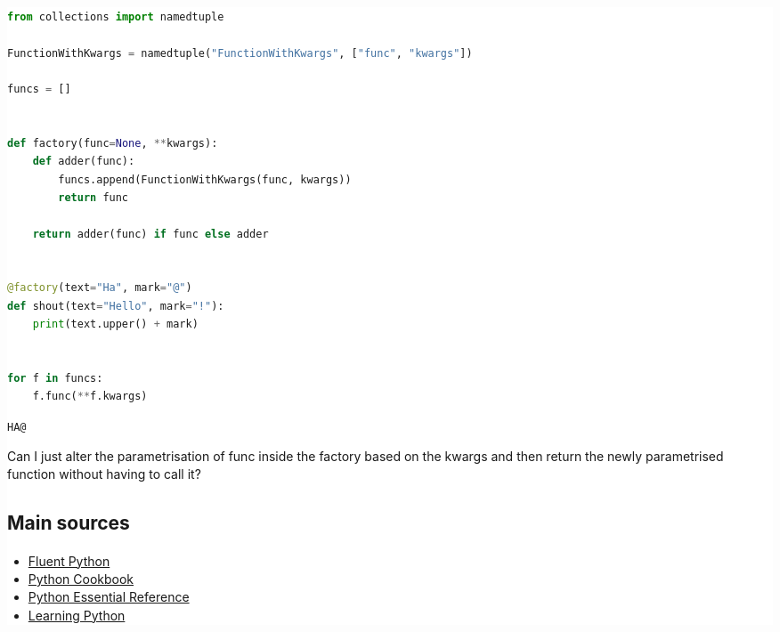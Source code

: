 ``` python
from collections import namedtuple

FunctionWithKwargs = namedtuple("FunctionWithKwargs", ["func", "kwargs"])

funcs = []


def factory(func=None, **kwargs):
    def adder(func):
        funcs.append(FunctionWithKwargs(func, kwargs))
        return func

    return adder(func) if func else adder


@factory(text="Ha", mark="@")
def shout(text="Hello", mark="!"):
    print(text.upper() + mark)


for f in funcs:
    f.func(**f.kwargs)
```

    HA@

Can I just alter the parametrisation of func inside the factory based on the kwargs and then return the newly parametrised function without having to call it?

## Main sources

-   [Fluent Python](https://www.oreilly.com/library/view/fluent-python/9781491946237/)
-   [Python Cookbook](https://www.oreilly.com/library/view/python-cookbook-3rd/9781449357337/)
-   [Python Essential Reference](https://www.oreilly.com/library/view/python-essential-reference/9780768687040/)
-   [Learning Python](https://www.oreilly.com/library/view/learning-python-5th/9781449355722/)

